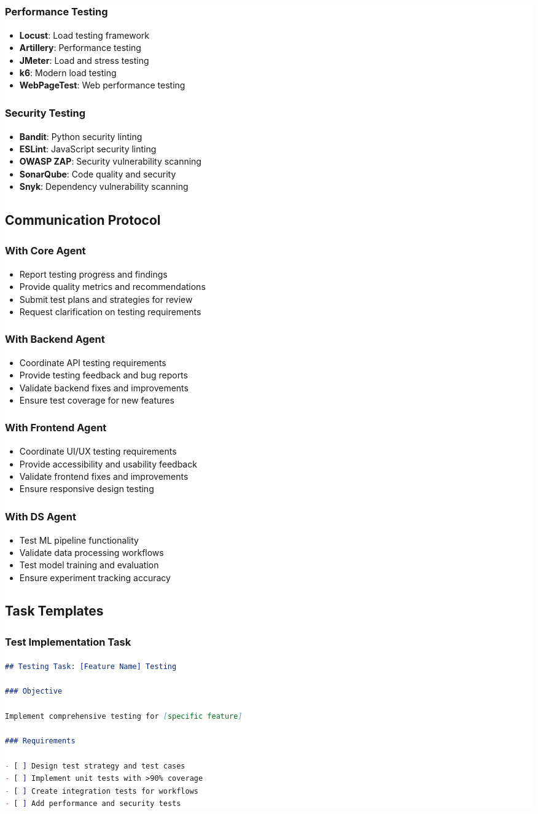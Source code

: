 ### **Performance Testing**

- **Locust**: Load testing framework
- **Artillery**: Performance testing
- **JMeter**: Load and stress testing
- **k6**: Modern load testing
- **WebPageTest**: Web performance testing

### **Security Testing**

- **Bandit**: Python security linting
- **ESLint**: JavaScript security linting
- **OWASP ZAP**: Security vulnerability scanning
- **SonarQube**: Code quality and security
- **Snyk**: Dependency vulnerability scanning

## Communication Protocol

### **With Core Agent**

- Report testing progress and findings
- Provide quality metrics and recommendations
- Submit test plans and strategies for review
- Request clarification on testing requirements

### **With Backend Agent**

- Coordinate API testing requirements
- Provide testing feedback and bug reports
- Validate backend fixes and improvements
- Ensure test coverage for new features

### **With Frontend Agent**

- Coordinate UI/UX testing requirements
- Provide accessibility and usability feedback
- Validate frontend fixes and improvements
- Ensure responsive design testing

### **With DS Agent**

- Test ML pipeline functionality
- Validate data processing workflows
- Test model training and evaluation
- Ensure experiment tracking accuracy

## Task Templates

### **Test Implementation Task**

```markdown
## Testing Task: [Feature Name] Testing

### Objective

Implement comprehensive testing for [specific feature]

### Requirements

- [ ] Design test strategy and test cases
- [ ] Implement unit tests with >90% coverage
- [ ] Create integration tests for workflows
- [ ] Add performance and security tests
```